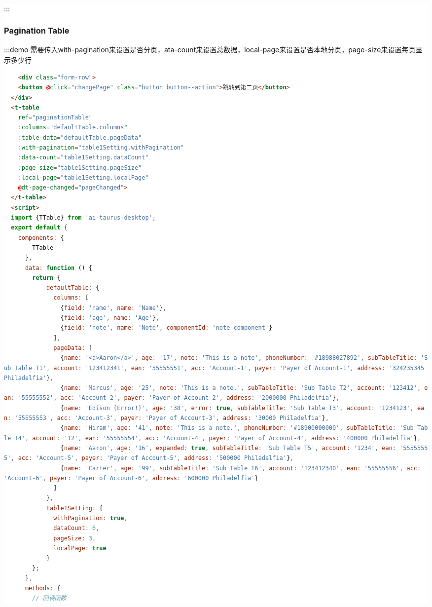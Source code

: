 :::


### Pagination Table

:::demo 需要传入with-pagination来设置是否分页，ata-count来设置总数据，local-page来设置是否本地分页，page-size来设置每页显示多少行

```html
    <div class="form-row">
    <button @click="changePage" class="button button--action">跳转到第二页</button>
  </div>
  <t-table
    ref="paginationTable"
    :columns="defaultTable.columns"
    :table-data="defaultTable.pageData"
    :with-pagination="table1Setting.withPagination"
    :data-count="table1Setting.dataCount"
    :page-size="table1Setting.pageSize"
    :local-page="table1Setting.localPage"
    @dt-page-changed="pageChanged">
  </t-table>
  <script>
  import {TTable} from 'ai-taurus-desktop';
  export default {
    components: {
        TTable
      },
      data: function () {
        return {
            defaultTable: {
              columns: [
                {field: 'name', name: 'Name'},
                {field: 'age', name: 'Age'},
                {field: 'note', name: 'Note', componentId: 'note-component'}
              ],
              pageData: [
                {name: '<a>Aaron</a>', age: '17', note: 'This is a note', phoneNumber: '#18988027892', subTableTitle: 'Sub Table T1', account: '123412341', ean: '55555551', acc: 'Account-1', payer: 'Payer of Account-1', address: '324235345 Philadelfia'},
                {name: 'Marcus', age: '25', note: 'This is a note.', subTableTitle: 'Sub Table T2', account: '123412', ean: '55555552', acc: 'Account-2', payer: 'Payer of Account-2', address: '2000000 Philadelfia'},
                {name: 'Edison (Error!)', age: '38', error: true, subTableTitle: 'Sub Table T3', account: '1234123', ean: '55555553', acc: 'Account-3', payer: 'Payer of Account-3', address: '30000 Philadelfia'},
                {name: 'Hiram', age: '41', note: 'This is a note.', phoneNumber: '#18900000000', subTableTitle: 'Sub Table T4', account: '12', ean: '55555554', acc: 'Account-4', payer: 'Payer of Account-4', address: '400000 Philadelfia'},
                {name: 'Aaron', age: '16', expanded: true, subTableTitle: 'Sub Table T5', account: '1234', ean: '55555555', acc: 'Account-5', payer: 'Payer of Account-5', address: '500000 Philadelfia'},
                {name: 'Carter', age: '99', subTableTitle: 'Sub Table T6', account: '123412340', ean: '55555556', acc: 'Account-6', payer: 'Payer of Account-6', address: '600000 Philadelfia'}
              ]
            },
            table1Setting: {
              withPagination: true,
              dataCount: 6,
              pageSize: 3,
              localPage: true
            }
        };
      },
      methods: {
        // 回调函数
```